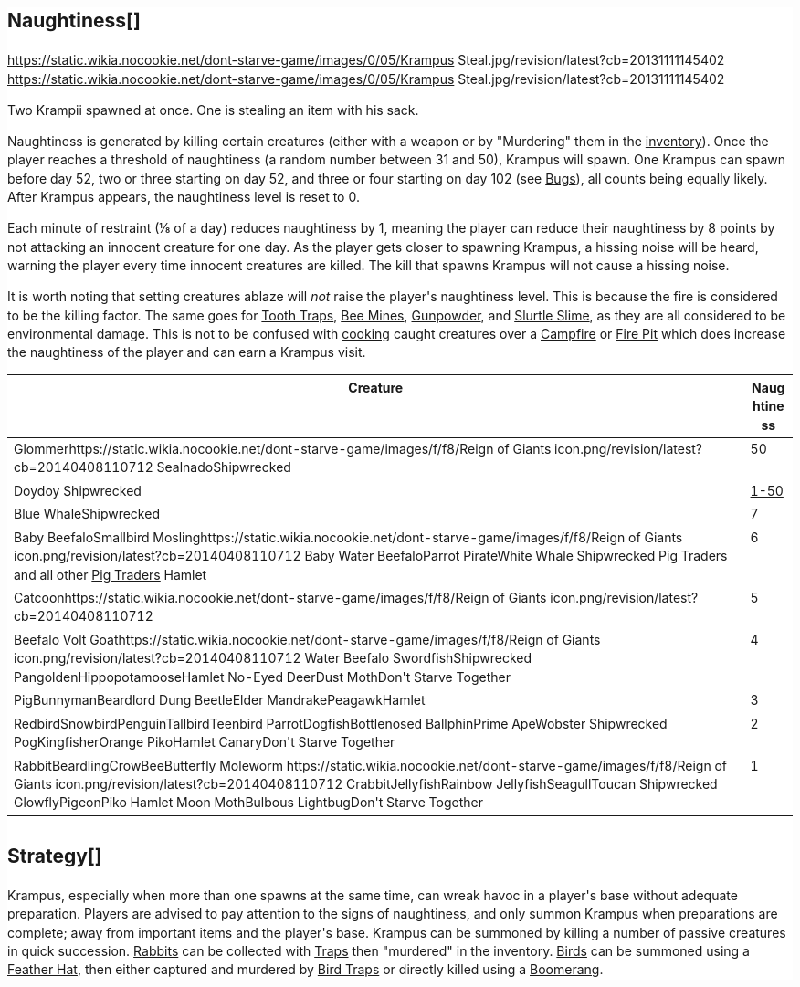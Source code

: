 ## Naughtiness[]

 https://static.wikia.nocookie.net/dont-starve-game/images/0/05/Krampus Steal.jpg/revision/latest?cb=20131111145402 https://static.wikia.nocookie.net/dont-starve-game/images/0/05/Krampus Steal.jpg/revision/latest?cb=20131111145402 

Two Krampii spawned at once. One is stealing an item with his sack.

 

Naughtiness is generated by killing certain creatures (either with a weapon or by "Murdering" them in the [inventory](/wiki/Inventory "Inventory")).
Once the player reaches a threshold of naughtiness (a random number between 31 and 50), Krampus will spawn. One Krampus can spawn before day 52, two or three starting on day 52, and three or four starting on day 102 (see [Bugs](#Bugs)), all counts being equally likely. After Krampus appears, the naughtiness level is reset to 0.

Each minute of restraint (⅛ of a day) reduces naughtiness by 1, meaning the player can reduce their naughtiness by 8 points by not attacking an innocent creature for one day. As the player gets closer to spawning Krampus, a hissing noise will be heard, warning the player every time innocent creatures are killed. The kill that spawns Krampus will not cause a hissing noise.

It is worth noting that setting creatures ablaze will *not* raise the player's naughtiness level. This is because the fire is considered to be the killing factor. The same goes for [Tooth Traps](/wiki/Tooth_Trap "Tooth Trap"), [Bee Mines](/wiki/Bee_Mine "Bee Mine"), [Gunpowder](/wiki/Gunpowder "Gunpowder"), and [Slurtle Slime](/wiki/Slurtle_Slime "Slurtle Slime"), as they are all considered to be environmental damage. This is not to be confused with [cooking](/wiki/Cooking "Cooking") caught creatures over a [Campfire](/wiki/Campfire "Campfire") or [Fire Pit](/wiki/Fire_Pit "Fire Pit") which does increase the naughtiness of the player and can earn a Krampus visit.

| Creature | Naughtiness |
| --- | --- |
| Glommerhttps://static.wikia.nocookie.net/dont-starve-game/images/f/f8/Reign of Giants icon.png/revision/latest?cb=20140408110712 SealnadoShipwrecked | 50 |
| Doydoy Shipwrecked | [1-50](/wiki/Doydoy#Naughtiness "Doydoy") |
| Blue WhaleShipwrecked | 7 |
| Baby BeefaloSmallbird  Moslinghttps://static.wikia.nocookie.net/dont-starve-game/images/f/f8/Reign of Giants icon.png/revision/latest?cb=20140408110712  Baby Water BeefaloParrot PirateWhite Whale Shipwrecked  Pig Traders and all other [Pig Traders](/wiki/Pig_Traders "Pig Traders") Hamlet | 6 |
| Catcoonhttps://static.wikia.nocookie.net/dont-starve-game/images/f/f8/Reign of Giants icon.png/revision/latest?cb=20140408110712 | 5 |
| Beefalo  Volt Goathttps://static.wikia.nocookie.net/dont-starve-game/images/f/f8/Reign of Giants icon.png/revision/latest?cb=20140408110712  Water Beefalo SwordfishShipwrecked  PangoldenHippopotamooseHamlet  No-Eyed DeerDust MothDon't Starve Together | 4 |
| PigBunnymanBeardlord  Dung BeetleElder MandrakePeagawkHamlet | 3 |
| RedbirdSnowbirdPenguinTallbirdTeenbird  ParrotDogfishBottlenosed BallphinPrime ApeWobster Shipwrecked  PogKingfisherOrange PikoHamlet  CanaryDon't Starve Together | 2 |
| RabbitBeardlingCrowBeeButterfly  Moleworm https://static.wikia.nocookie.net/dont-starve-game/images/f/f8/Reign of Giants icon.png/revision/latest?cb=20140408110712  CrabbitJellyfishRainbow JellyfishSeagullToucan Shipwrecked  GlowflyPigeonPiko Hamlet Moon MothBulbous LightbugDon't Starve Together | 1 |

## Strategy[]

Krampus, especially when more than one spawns at the same time, can wreak havoc in a player's base without adequate preparation. Players are advised to pay attention to the signs of naughtiness, and only summon Krampus when preparations are complete; away from important items and the player's base. Krampus can be summoned by killing a number of passive creatures in quick succession. [Rabbits](/wiki/Rabbit "Rabbit") can be collected with [Traps](/wiki/Trap "Trap") then "murdered" in the inventory. [Birds](/wiki/Birds "Birds") can be summoned using a [Feather Hat](/wiki/Feather_Hat "Feather Hat"), then either captured and murdered by [Bird Traps](/wiki/Bird_Trap "Bird Trap") or directly killed using a [Boomerang](/wiki/Boomerang "Boomerang").
